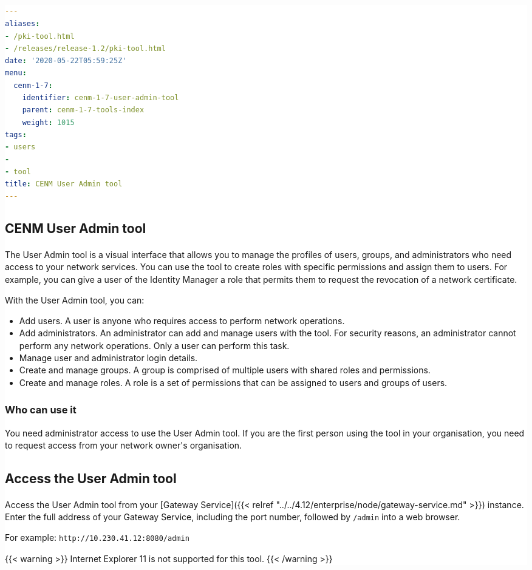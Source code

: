 ```yaml
---
aliases:
- /pki-tool.html
- /releases/release-1.2/pki-tool.html
date: '2020-05-22T05:59:25Z'
menu:
  cenm-1-7:
    identifier: cenm-1-7-user-admin-tool
    parent: cenm-1-7-tools-index
    weight: 1015
tags:
- users
-
- tool
title: CENM User Admin tool
---
```


## CENM User Admin tool

The User Admin tool is a visual interface that allows you to manage the profiles of users, groups, and administrators who need access to your network services. You can use the tool to create roles with specific permissions and assign them to users. For example, you can give a user of the Identity Manager a role that permits them to request the revocation of a network certificate.

With the User Admin tool, you can:

* Add users. A user is anyone who requires access to perform network operations.
* Add administrators. An administrator can add and manage users with the tool. For security reasons, an administrator cannot perform any network operations. Only a user can perform this task.
* Manage user and administrator login details.
* Create and manage groups. A group is comprised of multiple users with shared roles and permissions.
* Create and manage roles. A role is a set of permissions that can be assigned to users and groups of users.


### Who can use it

You need administrator access to use the User Admin tool. If you are the first person using the tool in your organisation, you need to request access from your network owner's organisation.

## Access the User Admin tool

Access the User Admin tool from your [Gateway Service]({{< relref "../../4.12/enterprise/node/gateway-service.md" >}}) instance. Enter the full address of your Gateway Service, including the port number, followed by `/admin` into a web browser.

For example:
`http://10.230.41.12:8080/admin`

{{< warning >}}
Internet Explorer 11 is not supported for this tool.
{{< /warning >}}
